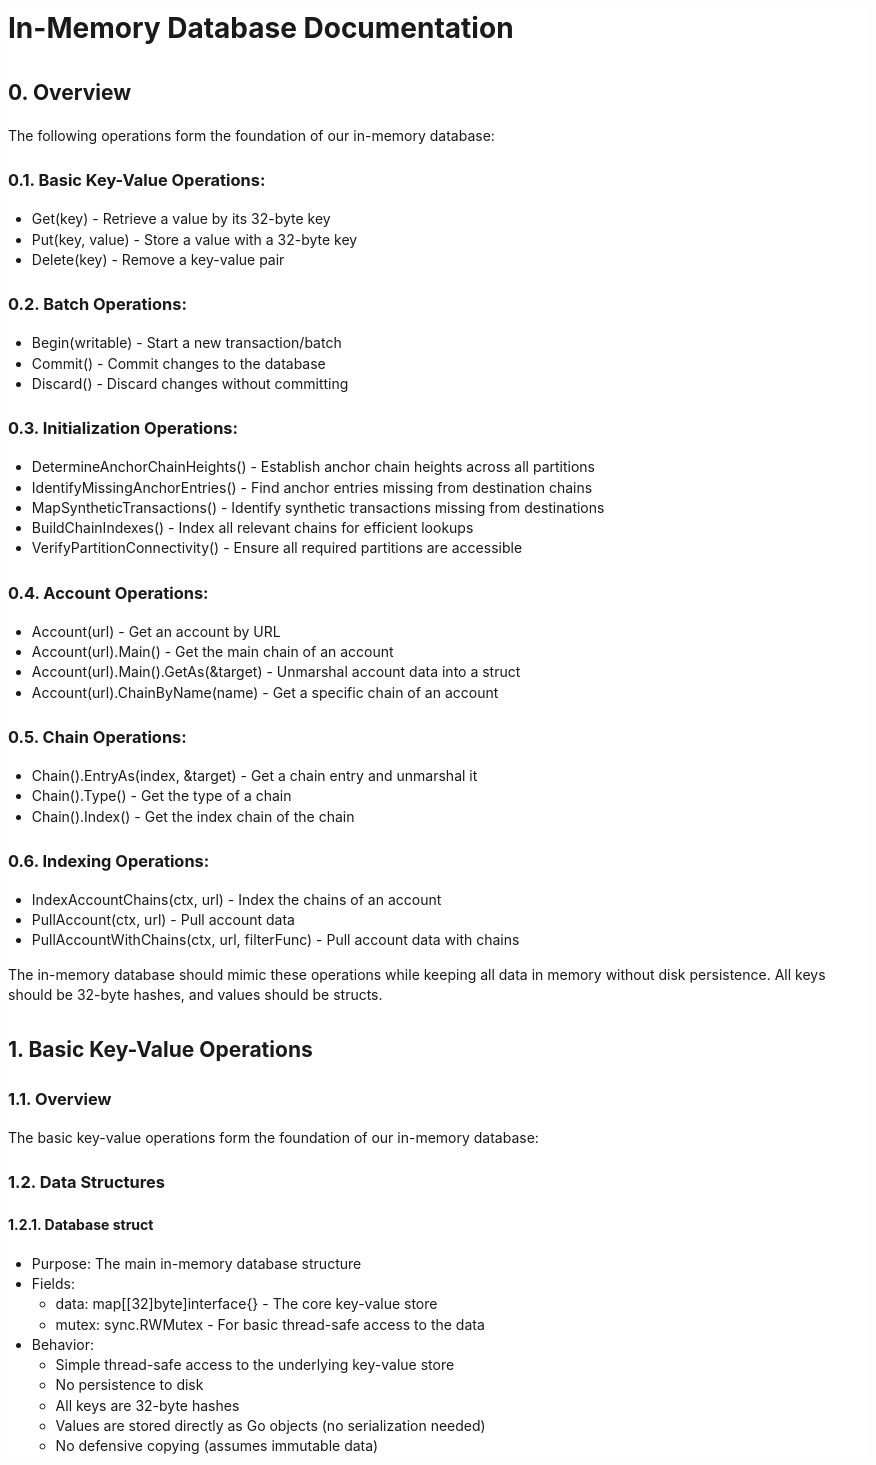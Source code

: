 # In-Memory Database Documentation

## 0. Overview

The following operations form the foundation of our in-memory database:

### 0.1. Basic Key-Value Operations:
- Get(key) - Retrieve a value by its 32-byte key
- Put(key, value) - Store a value with a 32-byte key
- Delete(key) - Remove a key-value pair

### 0.2. Batch Operations:
- Begin(writable) - Start a new transaction/batch
- Commit() - Commit changes to the database
- Discard() - Discard changes without committing

### 0.3. Initialization Operations:
- DetermineAnchorChainHeights() - Establish anchor chain heights across all partitions
- IdentifyMissingAnchorEntries() - Find anchor entries missing from destination chains
- MapSyntheticTransactions() - Identify synthetic transactions missing from destinations
- BuildChainIndexes() - Index all relevant chains for efficient lookups
- VerifyPartitionConnectivity() - Ensure all required partitions are accessible

### 0.4. Account Operations:
- Account(url) - Get an account by URL
- Account(url).Main() - Get the main chain of an account
- Account(url).Main().GetAs(&target) - Unmarshal account data into a struct
- Account(url).ChainByName(name) - Get a specific chain of an account

### 0.5. Chain Operations:
- Chain().EntryAs(index, &target) - Get a chain entry and unmarshal it
- Chain().Type() - Get the type of a chain
- Chain().Index() - Get the index chain of the chain

### 0.6. Indexing Operations:
- IndexAccountChains(ctx, url) - Index the chains of an account
- PullAccount(ctx, url) - Pull account data
- PullAccountWithChains(ctx, url, filterFunc) - Pull account data with chains

The in-memory database should mimic these operations while keeping all data in memory
without disk persistence. All keys should be 32-byte hashes, and values should be structs.

## 1. Basic Key-Value Operations

### 1.1. Overview
The basic key-value operations form the foundation of our in-memory database:

### 1.2. Data Structures
#### 1.2.1. Database struct
- Purpose: The main in-memory database structure
- Fields:
  * data: map[[32]byte]interface{} - The core key-value store
  * mutex: sync.RWMutex - For basic thread-safe access to the data
- Behavior:
  * Simple thread-safe access to the underlying key-value store
  * No persistence to disk
  * All keys are 32-byte hashes
  * Values are stored directly as Go objects (no serialization needed)
  * No defensive copying (assumes immutable data)
